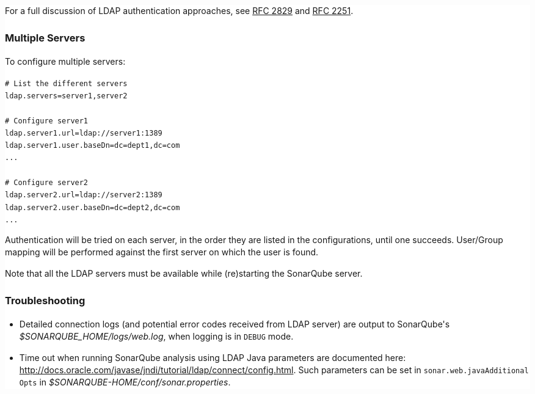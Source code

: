 For a full discussion of LDAP authentication approaches, see [RFC 2829](http://www.ietf.org/rfc/rfc2829.txt) and [RFC 2251](http://www.ietf.org/rfc/rfc2251.txt).

### Multiple Servers
To configure multiple servers:
```
# List the different servers
ldap.servers=server1,server2
  
# Configure server1
ldap.server1.url=ldap://server1:1389
ldap.server1.user.baseDn=dc=dept1,dc=com
...
 
# Configure server2
ldap.server2.url=ldap://server2:1389
ldap.server2.user.baseDn=dc=dept2,dc=com
...
```

Authentication will be tried on each server, in the order they are listed in the configurations, until one succeeds. User/Group mapping will be performed against the first server on which the user is found.

Note that all the LDAP servers must be available while (re)starting the SonarQube server.

### Troubleshooting
* Detailed connection logs (and potential error codes received from LDAP server) are output to SonarQube's _$SONARQUBE_HOME/logs/web.log_, when logging is in `DEBUG` mode.

* Time out when running SonarQube analysis using LDAP
Java parameters are documented here: http://docs.oracle.com/javase/jndi/tutorial/ldap/connect/config.html. Such parameters can be set in `sonar.web.javaAdditionalOpts` in _$SONARQUBE-HOME/conf/sonar.properties_.
